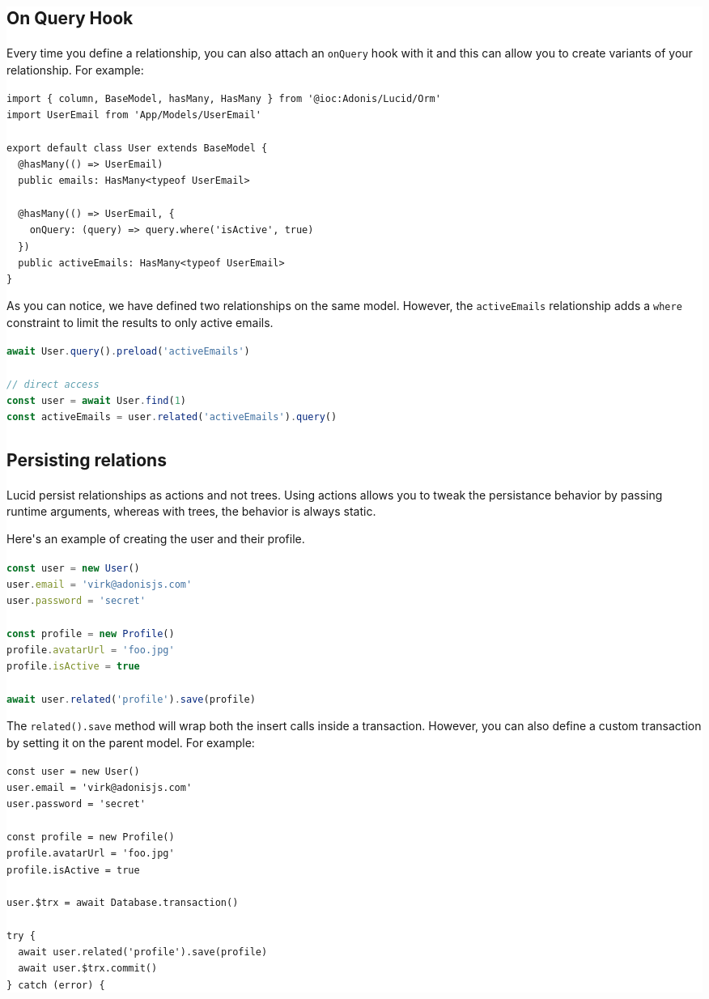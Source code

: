 ## On Query Hook
Every time you define a relationship, you can also attach an `onQuery` hook with it and this can allow you to create variants of your relationship. For example:

```ts{8-11}
import { column, BaseModel, hasMany, HasMany } from '@ioc:Adonis/Lucid/Orm'
import UserEmail from 'App/Models/UserEmail'

export default class User extends BaseModel {
  @hasMany(() => UserEmail)
  public emails: HasMany<typeof UserEmail>

  @hasMany(() => UserEmail, {
    onQuery: (query) => query.where('isActive', true)
  })
  public activeEmails: HasMany<typeof UserEmail>
}
```

As you can notice, we have defined two relationships on the same model. However, the `activeEmails` relationship adds a `where` constraint to limit the results to only active emails.

```ts
await User.query().preload('activeEmails')

// direct access
const user = await User.find(1)
const activeEmails = user.related('activeEmails').query()
```

## Persisting relations
Lucid persist relationships as actions and not trees. Using actions allows you to tweak the persistance behavior by passing runtime arguments, whereas with trees, the behavior is always static.

Here's an example of creating the user and their profile.

```ts
const user = new User()
user.email = 'virk@adonisjs.com'
user.password = 'secret'

const profile = new Profile()
profile.avatarUrl = 'foo.jpg'
profile.isActive = true

await user.related('profile').save(profile)
```

The `related().save` method will wrap both the insert calls inside a transaction. However, you can also define a custom transaction by setting it on the parent model. For example:

```ts{9}
const user = new User()
user.email = 'virk@adonisjs.com'
user.password = 'secret'

const profile = new Profile()
profile.avatarUrl = 'foo.jpg'
profile.isActive = true

user.$trx = await Database.transaction()

try {
  await user.related('profile').save(profile)
  await user.$trx.commit()
} catch (error) {
```